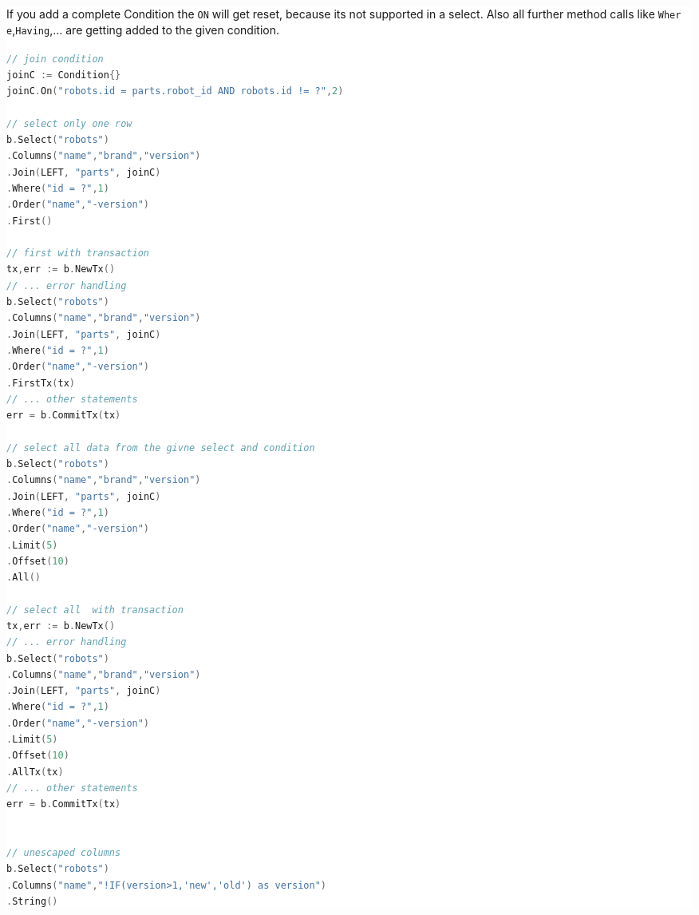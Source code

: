If you add a complete Condition the `ON` will get reset, because its not supported in a select.
Also all further method calls like `Where`,`Having`,... are getting added to the given condition.   

```go
// join condition
joinC := Condition{}
joinC.On("robots.id = parts.robot_id AND robots.id != ?",2)

// select only one row
b.Select("robots")
.Columns("name","brand","version")
.Join(LEFT, "parts", joinC)
.Where("id = ?",1)
.Order("name","-version")
.First()

// first with transaction
tx,err := b.NewTx()
// ... error handling
b.Select("robots")
.Columns("name","brand","version")
.Join(LEFT, "parts", joinC)
.Where("id = ?",1)
.Order("name","-version")
.FirstTx(tx)
// ... other statements 
err = b.CommitTx(tx)

// select all data from the givne select and condition
b.Select("robots")
.Columns("name","brand","version")
.Join(LEFT, "parts", joinC)
.Where("id = ?",1)
.Order("name","-version")
.Limit(5)
.Offset(10)
.All()

// select all  with transaction
tx,err := b.NewTx()
// ... error handling
b.Select("robots")
.Columns("name","brand","version")
.Join(LEFT, "parts", joinC)
.Where("id = ?",1)
.Order("name","-version")
.Limit(5)
.Offset(10)
.AllTx(tx)
// ... other statements 
err = b.CommitTx(tx)


// unescaped columns
b.Select("robots")
.Columns("name","!IF(version>1,'new','old') as version")
.String()
```
